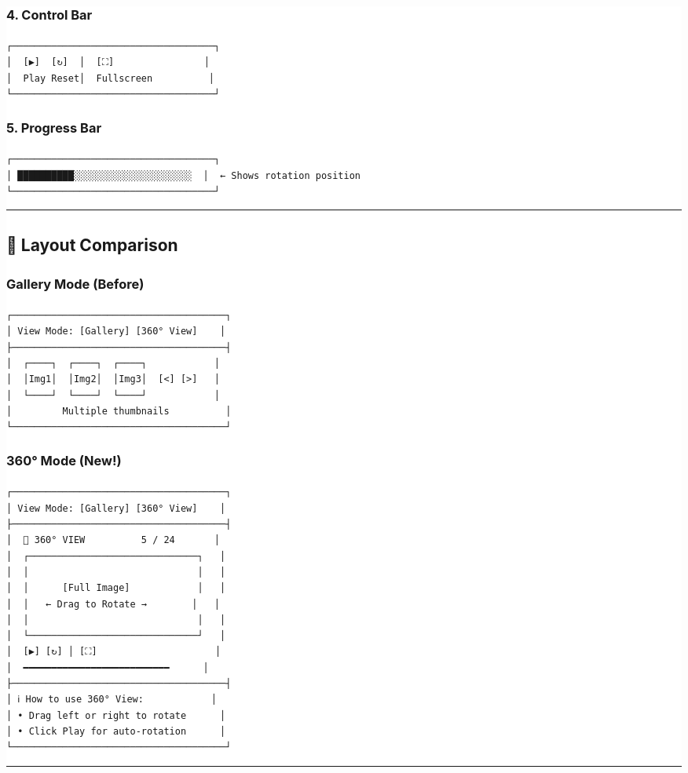### 4. Control Bar
```
┌────────────────────────────────────┐
│  [▶]  [↻]  │  [⛶]                │
│  Play Reset│  Fullscreen          │
└────────────────────────────────────┘
```

### 5. Progress Bar
```
┌────────────────────────────────────┐
│ ██████████░░░░░░░░░░░░░░░░░░░░░  │  ← Shows rotation position
└────────────────────────────────────┘
```

---

## 📐 Layout Comparison

### Gallery Mode (Before)
```
┌──────────────────────────────────────┐
│ View Mode: [Gallery] [360° View]    │
├──────────────────────────────────────┤
│  ┌────┐  ┌────┐  ┌────┐            │
│  │Img1│  │Img2│  │Img3│  [<] [>]   │
│  └────┘  └────┘  └────┘            │
│         Multiple thumbnails          │
└──────────────────────────────────────┘
```

### 360° Mode (New!)
```
┌──────────────────────────────────────┐
│ View Mode: [Gallery] [360° View]    │
├──────────────────────────────────────┤
│  🔄 360° VIEW          5 / 24       │
│  ┌──────────────────────────────┐   │
│  │                              │   │
│  │      [Full Image]            │   │
│  │   ← Drag to Rotate →        │   │
│  │                              │   │
│  └──────────────────────────────┘   │
│  [▶] [↻] │ [⛶]                     │
│  ━━━━━━━━━━━━━━━━━━━━━━━━━━      │
├──────────────────────────────────────┤
│ ℹ️ How to use 360° View:            │
│ • Drag left or right to rotate      │
│ • Click Play for auto-rotation      │
└──────────────────────────────────────┘
```

---
